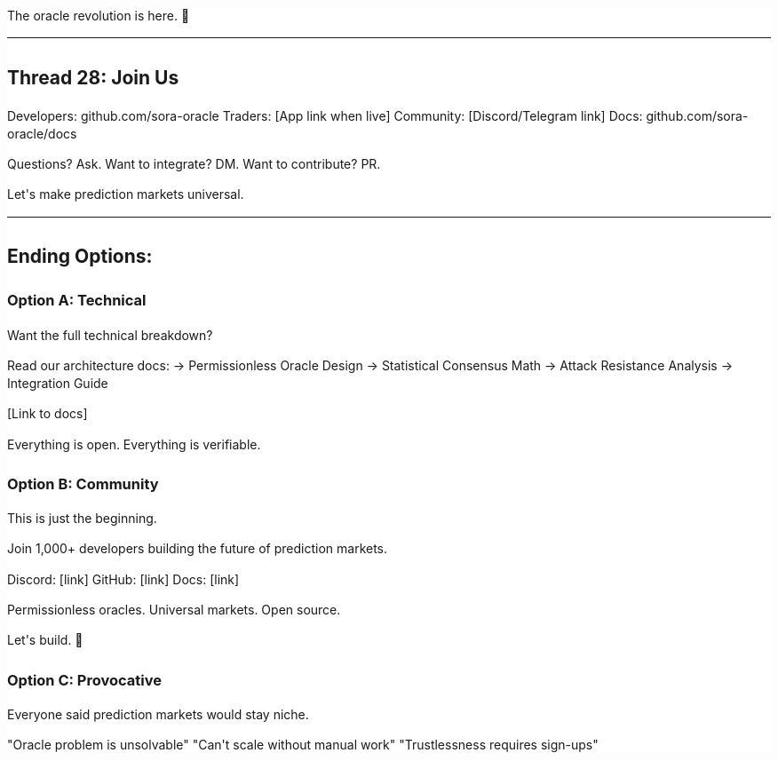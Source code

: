 The oracle revolution is here. 🚀

---

## Thread 28: Join Us

Developers: github.com/sora-oracle
Traders: [App link when live]
Community: [Discord/Telegram link]
Docs: github.com/sora-oracle/docs

Questions? Ask.
Want to integrate? DM.
Want to contribute? PR.

Let's make prediction markets universal.

---

## Ending Options:

### Option A: Technical
Want the full technical breakdown?

Read our architecture docs:
→ Permissionless Oracle Design
→ Statistical Consensus Math
→ Attack Resistance Analysis
→ Integration Guide

[Link to docs]

Everything is open. Everything is verifiable.

### Option B: Community
This is just the beginning.

Join 1,000+ developers building the future of prediction markets.

Discord: [link]
GitHub: [link]
Docs: [link]

Permissionless oracles.
Universal markets.
Open source.

Let's build. 🚀

### Option C: Provocative
Everyone said prediction markets would stay niche.

"Oracle problem is unsolvable"
"Can't scale without manual work"
"Trustlessness requires sign-ups"
